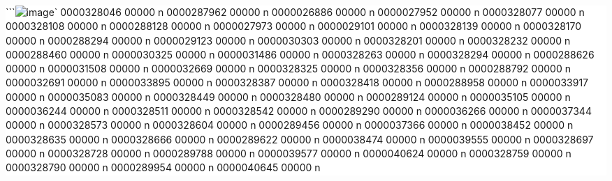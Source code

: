 ```![image](https://user-images.githubusercontent.com/65768277/132969291-b189e662-714e-4e87-918f-2a34d2171a28.png)`
0000328046 00000 n 
0000287962 00000 n 
0000026886 00000 n 
0000027952 00000 n 
0000328077 00000 n 
0000328108 00000 n 
0000288128 00000 n 
0000027973 00000 n 
0000029101 00000 n 
0000328139 00000 n 
0000328170 00000 n 
0000288294 00000 n 
0000029123 00000 n 
0000030303 00000 n 
0000328201 00000 n 
0000328232 00000 n 
0000288460 00000 n 
0000030325 00000 n 
0000031486 00000 n 
0000328263 00000 n 
0000328294 00000 n 
0000288626 00000 n 
0000031508 00000 n 
0000032669 00000 n 
0000328325 00000 n 
0000328356 00000 n 
0000288792 00000 n 
0000032691 00000 n 
0000033895 00000 n 
0000328387 00000 n 
0000328418 00000 n 
0000288958 00000 n 
0000033917 00000 n 
0000035083 00000 n 
0000328449 00000 n 
0000328480 00000 n 
0000289124 00000 n 
0000035105 00000 n 
0000036244 00000 n 
0000328511 00000 n 
0000328542 00000 n 
0000289290 00000 n 
0000036266 00000 n 
0000037344 00000 n 
0000328573 00000 n 
0000328604 00000 n 
0000289456 00000 n 
0000037366 00000 n 
0000038452 00000 n 
0000328635 00000 n 
0000328666 00000 n 
0000289622 00000 n 
0000038474 00000 n 
0000039555 00000 n 
0000328697 00000 n 
0000328728 00000 n 
0000289788 00000 n 
0000039577 00000 n 
0000040624 00000 n 
0000328759 00000 n 
0000328790 00000 n 
0000289954 00000 n 
0000040645 00000 n 
```